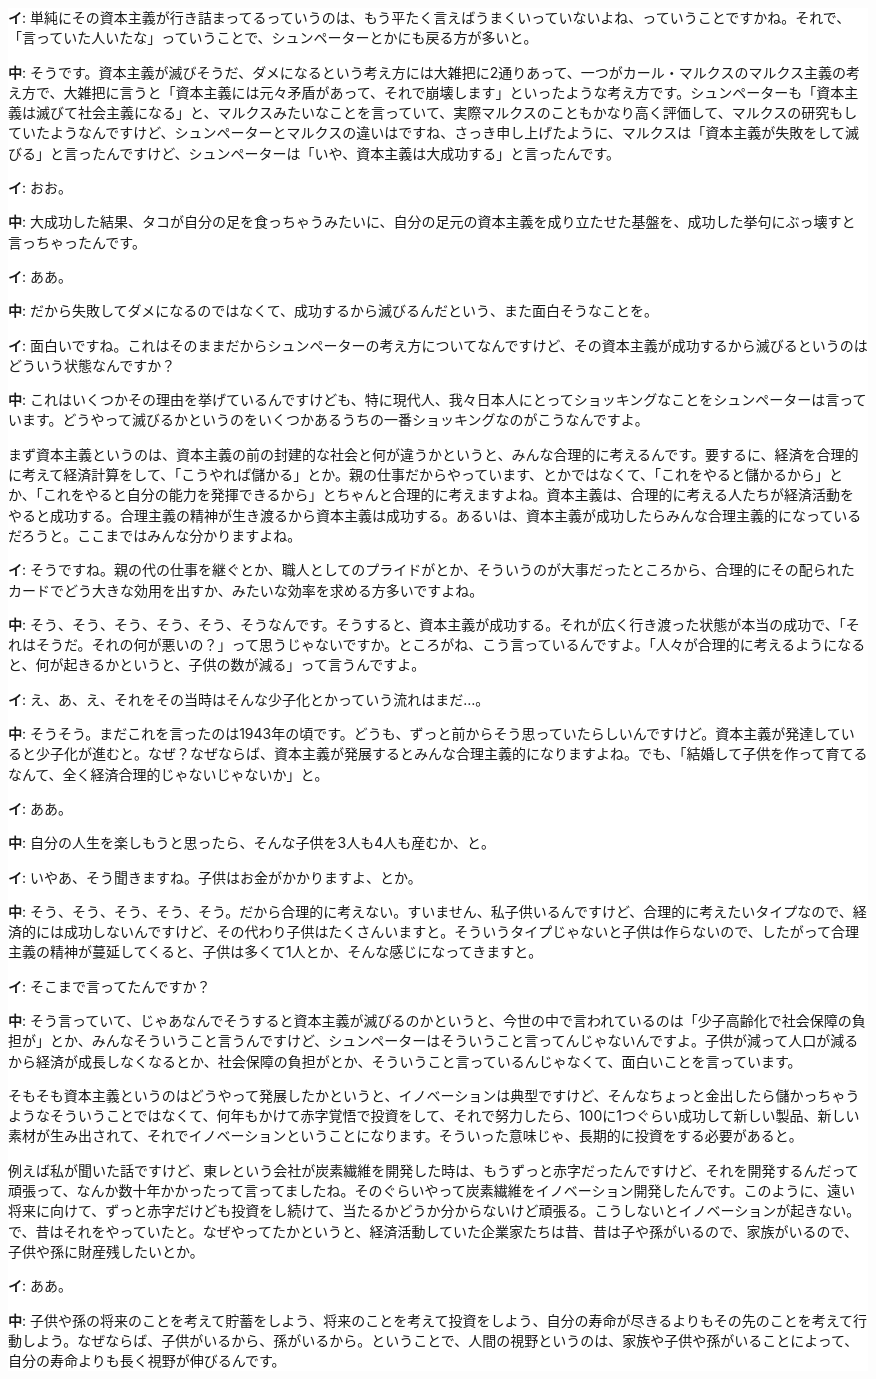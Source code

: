 **イ**: 単純にその資本主義が行き詰まってるっていうのは、もう平たく言えばうまくいっていないよね、っていうことですかね。それで、「言っていた人いたな」っていうことで、シュンペーターとかにも戻る方が多いと。

**中**: そうです。資本主義が滅びそうだ、ダメになるという考え方には大雑把に2通りあって、一つがカール・マルクスのマルクス主義の考え方で、大雑把に言うと「資本主義には元々矛盾があって、それで崩壊します」といったような考え方です。シュンペーターも「資本主義は滅びて社会主義になる」と、マルクスみたいなことを言っていて、実際マルクスのこともかなり高く評価して、マルクスの研究もしていたようなんですけど、シュンペーターとマルクスの違いはですね、さっき申し上げたように、マルクスは「資本主義が失敗をして滅びる」と言ったんですけど、シュンペーターは「いや、資本主義は大成功する」と言ったんです。

**イ**: おお。

**中**: 大成功した結果、タコが自分の足を食っちゃうみたいに、自分の足元の資本主義を成り立たせた基盤を、成功した挙句にぶっ壊すと言っちゃったんです。

**イ**: ああ。

**中**: だから失敗してダメになるのではなくて、成功するから滅びるんだという、また面白そうなことを。

**イ**: 面白いですね。これはそのままだからシュンペーターの考え方についてなんですけど、その資本主義が成功するから滅びるというのはどういう状態なんですか？

**中**: これはいくつかその理由を挙げているんですけども、特に現代人、我々日本人にとってショッキングなことをシュンペーターは言っています。どうやって滅びるかというのをいくつかあるうちの一番ショッキングなのがこうなんですよ。

まず資本主義というのは、資本主義の前の封建的な社会と何が違うかというと、みんな合理的に考えるんです。要するに、経済を合理的に考えて経済計算をして、「こうやれば儲かる」とか。親の仕事だからやっています、とかではなくて、「これをやると儲かるから」とか、「これをやると自分の能力を発揮できるから」とちゃんと合理的に考えますよね。資本主義は、合理的に考える人たちが経済活動をやると成功する。合理主義の精神が生き渡るから資本主義は成功する。あるいは、資本主義が成功したらみんな合理主義的になっているだろうと。ここまではみんな分かりますよね。

**イ**: そうですね。親の代の仕事を継ぐとか、職人としてのプライドがとか、そういうのが大事だったところから、合理的にその配られたカードでどう大きな効用を出すか、みたいな効率を求める方多いですよね。

**中**: そう、そう、そう、そう、そう、そうなんです。そうすると、資本主義が成功する。それが広く行き渡った状態が本当の成功で、「それはそうだ。それの何が悪いの？」って思うじゃないですか。ところがね、こう言っているんですよ。「人々が合理的に考えるようになると、何が起きるかというと、子供の数が減る」って言うんですよ。

**イ**: え、あ、え、それをその当時はそんな少子化とかっていう流れはまだ…。

**中**: そうそう。まだこれを言ったのは1943年の頃です。どうも、ずっと前からそう思っていたらしいんですけど。資本主義が発達していると少子化が進むと。なぜ？なぜならば、資本主義が発展するとみんな合理主義的になりますよね。でも、「結婚して子供を作って育てるなんて、全く経済合理的じゃないじゃないか」と。

**イ**: ああ。

**中**: 自分の人生を楽しもうと思ったら、そんな子供を3人も4人も産むか、と。

**イ**: いやあ、そう聞きますね。子供はお金がかかりますよ、とか。

**中**: そう、そう、そう、そう、そう。だから合理的に考えない。すいません、私子供いるんですけど、合理的に考えたいタイプなので、経済的には成功しないんですけど、その代わり子供はたくさんいますと。そういうタイプじゃないと子供は作らないので、したがって合理主義の精神が蔓延してくると、子供は多くて1人とか、そんな感じになってきますと。

**イ**: そこまで言ってたんですか？

**中**: そう言っていて、じゃあなんでそうすると資本主義が滅びるのかというと、今世の中で言われているのは「少子高齢化で社会保障の負担が」とか、みんなそういうこと言うんですけど、シュンペーターはそういうこと言ってんじゃないんですよ。子供が減って人口が減るから経済が成長しなくなるとか、社会保障の負担がとか、そういうこと言っているんじゃなくて、面白いことを言っています。

そもそも資本主義というのはどうやって発展したかというと、イノベーションは典型ですけど、そんなちょっと金出したら儲かっちゃうようなそういうことではなくて、何年もかけて赤字覚悟で投資をして、それで努力したら、100に1つぐらい成功して新しい製品、新しい素材が生み出されて、それでイノベーションということになります。そういった意味じゃ、長期的に投資をする必要があると。

例えば私が聞いた話ですけど、東レという会社が炭素繊維を開発した時は、もうずっと赤字だったんですけど、それを開発するんだって頑張って、なんか数十年かかったって言ってましたね。そのぐらいやって炭素繊維をイノベーション開発したんです。このように、遠い将来に向けて、ずっと赤字だけども投資をし続けて、当たるかどうか分からないけど頑張る。こうしないとイノベーションが起きない。で、昔はそれをやっていたと。なぜやってたかというと、経済活動していた企業家たちは昔、昔は子や孫がいるので、家族がいるので、子供や孫に財産残したいとか。

**イ**: ああ。

**中**: 子供や孫の将来のことを考えて貯蓄をしよう、将来のことを考えて投資をしよう、自分の寿命が尽きるよりもその先のことを考えて行動しよう。なぜならば、子供がいるから、孫がいるから。ということで、人間の視野というのは、家族や子供や孫がいることによって、自分の寿命よりも長く視野が伸びるんです。

